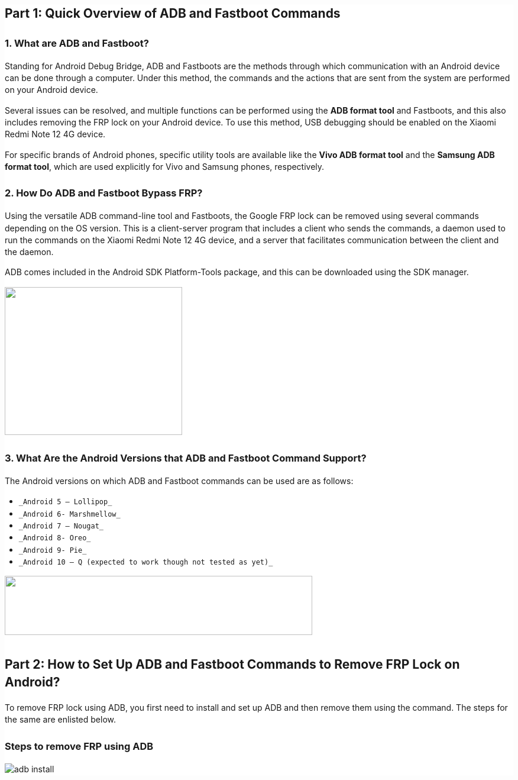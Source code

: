 ## Part 1: Quick Overview of ADB and Fastboot Commands

### 1\. What are ADB and Fastboot?

Standing for Android Debug Bridge, ADB and Fastboots are the methods through which communication with an Android device can be done through a computer. Under this method, the commands and the actions that are sent from the system are performed on your Android device.

Several issues can be resolved, and multiple functions can be performed using the **ADB format tool** and Fastboots, and this also includes removing the FRP lock on your Android device. To use this method, USB debugging should be enabled on the Xiaomi Redmi Note 12 4G device.

For specific brands of Android phones, specific utility tools are available like the **Vivo ADB format tool** and the **Samsung ADB format tool**, which are used explicitly for Vivo and Samsung phones, respectively.

### 2\. How Do ADB and Fastboot Bypass FRP?

Using the versatile ADB command-line tool and Fastboots, the Google FRP lock can be removed using several commands depending on the OS version. This is a client-server program that includes a client who sends the commands, a daemon used to run the commands on the Xiaomi Redmi Note 12 4G device, and a server that facilitates communication between the client and the daemon.

ADB comes included in the Android SDK Platform-Tools package, and this can be downloaded using the SDK manager.


<a href="https://printrendy.pxf.io/c/5597632/1453721/17020" target="_top" id="1453721"><img src="//a.impactradius-go.com/display-ad/17020-1453721" border="0" alt="" width="300" height="250"/></a><img height="0" width="0" src="https://imp.pxf.io/i/5597632/1453721/17020" style="position:absolute;visibility:hidden;" border="0" />

### 3\. What Are the Android Versions that ADB and Fastboot Command Support?

The Android versions on which ADB and Fastboot commands can be used are as follows:

- `_Android 5 – Lollipop_`
- `_Android 6- Marshmellow_`
- `_Android 7 – Nougat_`
- `_Android 8- Oreo_`
- `_Android 9- Pie_`
- `_Android 10 – Q (expected to work though not tested as yet)_`


<a href="https://imp.i110150.net/c/5597632/924299/11305" target="_top" id="924299"><img src="//a.impactradius-go.com/display-ad/11305-924299" border="0" alt="" width="520" height="100"/></a>

## Part 2: How to Set Up ADB and Fastboot Commands to Remove FRP Lock on Android?

To remove FRP lock using ADB, you first need to install and set up ADB and then remove them using the command. The steps for the same are enlisted below.

### Steps to remove FRP using ADB

![adb install](https://images.wondershare.com/drfone/article/2022/04/adb-install.jpg)
